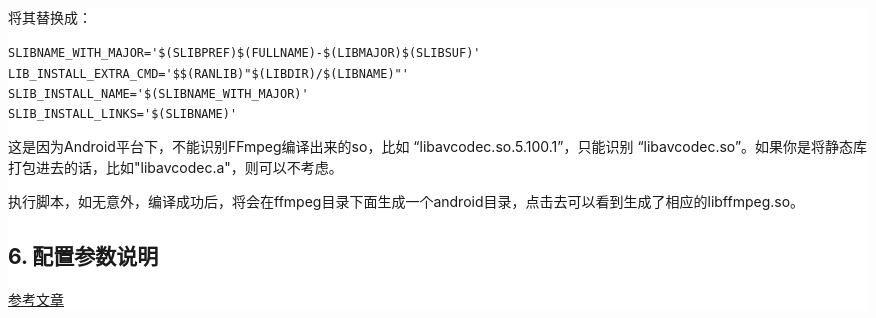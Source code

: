 将其替换成： 

```
SLIBNAME_WITH_MAJOR='$(SLIBPREF)$(FULLNAME)-$(LIBMAJOR)$(SLIBSUF)'  
LIB_INSTALL_EXTRA_CMD='$$(RANLIB)"$(LIBDIR)/$(LIBNAME)"'  
SLIB_INSTALL_NAME='$(SLIBNAME_WITH_MAJOR)'  
SLIB_INSTALL_LINKS='$(SLIBNAME)'
```

这是因为Android平台下，不能识别FFmpeg编译出来的so，比如 “libavcodec.so.5.100.1”，只能识别 “libavcodec.so”。如果你是将静态库打包进去的话，比如"libavcodec.a"，则可以不考虑。

执行脚本，如无意外，编译成功后，将会在ffmpeg目录下面生成一个android目录，点击去可以看到生成了相应的libffmpeg.so。

## 6. 配置参数说明

[参考文章](https://www.cnblogs.com/azraelly/archive/2012/12/31/2840541.html)